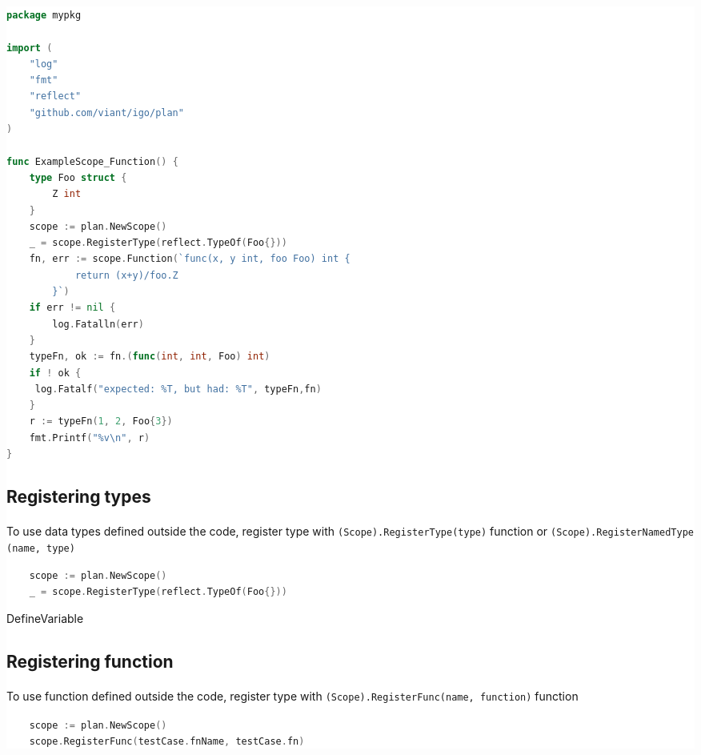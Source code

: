 ```go
package mypkg

import (
	"log"
	"fmt"
	"reflect"
	"github.com/viant/igo/plan"
)

func ExampleScope_Function() {
    type Foo struct {
        Z int
    }
    scope := plan.NewScope()
    _ = scope.RegisterType(reflect.TypeOf(Foo{}))
    fn, err := scope.Function(`func(x, y int, foo Foo) int {
            return (x+y)/foo.Z
        }`)
    if err != nil {
        log.Fatalln(err)
    }
    typeFn, ok := fn.(func(int, int, Foo) int)
    if ! ok {
     log.Fatalf("expected: %T, but had: %T", typeFn,fn)
    }
    r := typeFn(1, 2, Foo{3})
    fmt.Printf("%v\n", r)
}
```
## Registering types

To use data types defined outside the code, register type with `(Scope).RegisterType(type)` function or
`(Scope).RegisterNamedType(name, type)`

```go
    scope := plan.NewScope()
    _ = scope.RegisterType(reflect.TypeOf(Foo{}))

```


DefineVariable
## Registering function

To use function defined outside the code, register type with `(Scope).RegisterFunc(name, function)` function

```go
    scope := plan.NewScope()
    scope.RegisterFunc(testCase.fnName, testCase.fn)

```
